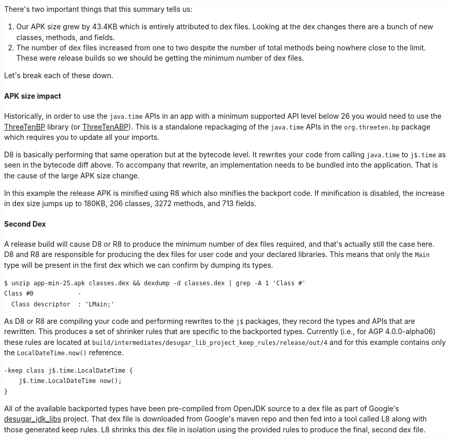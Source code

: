 There's two important things that this summary tells us:
1. Our APK size grew by 43.4KB which is entirely attributed to dex files. Looking at the dex changes there are a bunch of new classes, methods, and fields.
2. The number of dex files increased from one to two despite the number of total methods being nowhere close to the limit. These were release builds so we should be getting the minimum number of dex files.

Let's break each of these down.

#### APK size impact

Historically, in order to use the `java.time` APIs in an app with a minimum supported API level below 26 you would need to use the [ThreeTenBP](https://github.com/ThreeTen/threetenbp/) library (or [ThreeTenABP](https://github.com/JakeWharton/ThreeTenABP/)). This is a standalone repackaging of the `java.time` APIs in the `org.threeten.bp` package which requires you to update all your imports.

D8 is basically performing that same operation but at the bytecode level. It rewrites your code from calling `java.time` to `j$.time` as seen in the bytecode diff above. To accompany that rewrite, an implementation needs to be bundled into the application. That is the cause of the large APK size change.

In this example the release APK is minified using R8 which also minifies the backport code. If minification is disabled, the increase in dex size jumps up to 180KB, 206 classes, 3272 methods, and 713 fields.

#### Second Dex

A release build will cause D8 or R8 to produce the minimum number of dex files required, and that's actually still the case here. D8 and R8 are responsible for producing the dex files for user code and your declared libraries. This means that only the `Main` type will be present in the first dex which we can confirm by dumping its types.

```
$ unzip app-min-25.apk classes.dex && dexdump -d classes.dex | grep -A 1 'Class #'
Class #0            -
  Class descriptor  : 'LMain;'
```

As D8 or R8 are compiling your code and performing rewrites to the `j$` packages, they record the types and APIs that are rewritten. This produces a set of shrinker rules that are specific to the backported types. Currently (i.e., for AGP 4.0.0-alpha06) these rules are located at `build/intermediates/desugar_lib_project_keep_rules/release/out/4` and for this example contains only the `LocalDateTime.now()` reference.

```
-keep class j$.time.LocalDateTime {
    j$.time.LocalDateTime now();
}
```

All of the available backported types have been pre-compiled from OpenJDK source to a dex file as part of Google's [desugar_jdk_libs](https://github.com/google/desugar_jdk_libs) project. That dex file is downloaded from Google's maven repo and then fed into a tool called L8 along with those generated keep rules. L8 shrinks this dex file in isolation using the provided rules to produce the final, second dex file.
